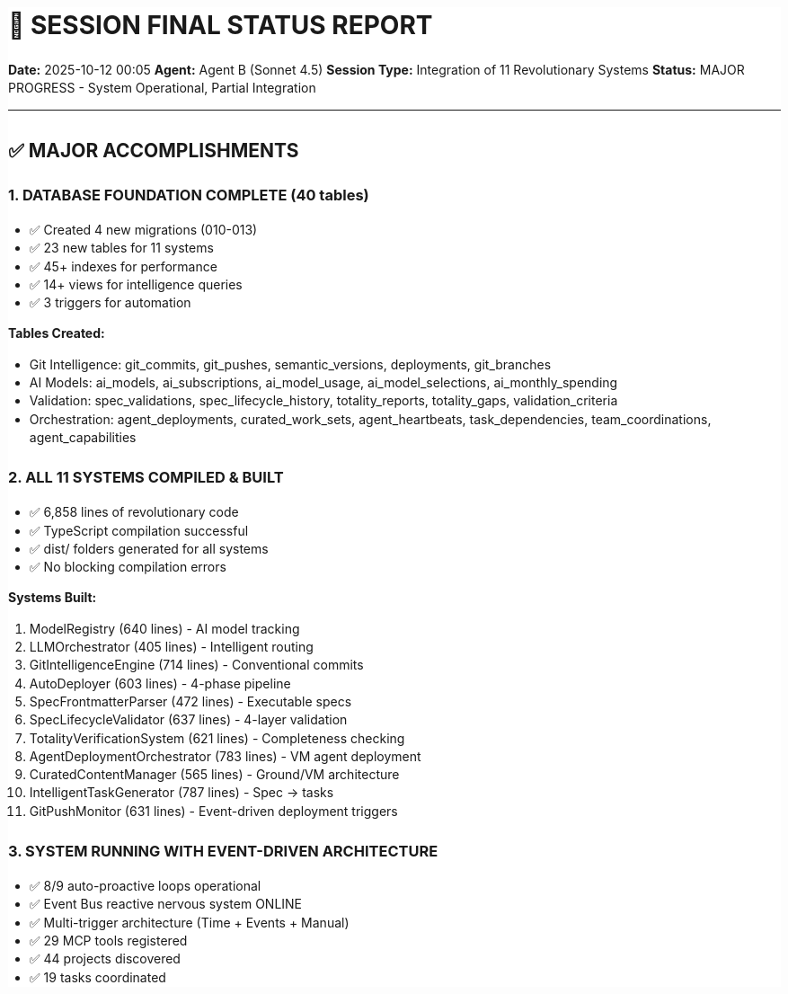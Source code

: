# 🚀 SESSION FINAL STATUS REPORT

**Date:** 2025-10-12 00:05
**Agent:** Agent B (Sonnet 4.5)
**Session Type:** Integration of 11 Revolutionary Systems
**Status:** MAJOR PROGRESS - System Operational, Partial Integration

---

## ✅ MAJOR ACCOMPLISHMENTS

### 1. DATABASE FOUNDATION COMPLETE (40 tables)
- ✅ Created 4 new migrations (010-013)
- ✅ 23 new tables for 11 systems
- ✅ 45+ indexes for performance
- ✅ 14+ views for intelligence queries
- ✅ 3 triggers for automation

**Tables Created:**
- Git Intelligence: git_commits, git_pushes, semantic_versions, deployments, git_branches
- AI Models: ai_models, ai_subscriptions, ai_model_usage, ai_model_selections, ai_monthly_spending
- Validation: spec_validations, spec_lifecycle_history, totality_reports, totality_gaps, validation_criteria
- Orchestration: agent_deployments, curated_work_sets, agent_heartbeats, task_dependencies, team_coordinations, agent_capabilities

### 2. ALL 11 SYSTEMS COMPILED & BUILT
- ✅ 6,858 lines of revolutionary code
- ✅ TypeScript compilation successful
- ✅ dist/ folders generated for all systems
- ✅ No blocking compilation errors

**Systems Built:**
1. ModelRegistry (640 lines) - AI model tracking
2. LLMOrchestrator (405 lines) - Intelligent routing
3. GitIntelligenceEngine (714 lines) - Conventional commits
4. AutoDeployer (603 lines) - 4-phase pipeline
5. SpecFrontmatterParser (472 lines) - Executable specs
6. SpecLifecycleValidator (637 lines) - 4-layer validation
7. TotalityVerificationSystem (621 lines) - Completeness checking
8. AgentDeploymentOrchestrator (783 lines) - VM agent deployment
9. CuratedContentManager (565 lines) - Ground/VM architecture
10. IntelligentTaskGenerator (787 lines) - Spec → tasks
11. GitPushMonitor (631 lines) - Event-driven deployment triggers

### 3. SYSTEM RUNNING WITH EVENT-DRIVEN ARCHITECTURE
- ✅ 8/9 auto-proactive loops operational
- ✅ Event Bus reactive nervous system ONLINE
- ✅ Multi-trigger architecture (Time + Events + Manual)
- ✅ 29 MCP tools registered
- ✅ 44 projects discovered
- ✅ 19 tasks coordinated
